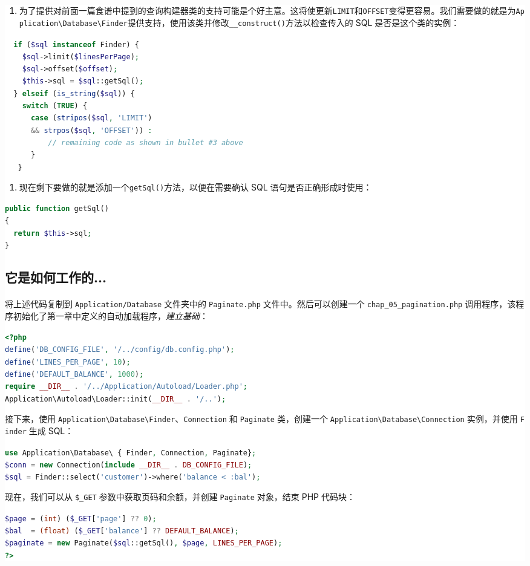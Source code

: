 1.  为了提供对前面一篇食谱中提到的查询构建器类的支持可能是个好主意。这将使更新`LIMIT`和`OFFSET`变得更容易。我们需要做的就是为`Application\Database\Finder`提供支持，使用该类并修改`__construct()`方法以检查传入的 SQL 是否是这个类的实例：

```php
  if ($sql instanceof Finder) {
    $sql->limit($linesPerPage);
    $sql->offset($offset);
    $this->sql = $sql::getSql();
  } elseif (is_string($sql)) {
    switch (TRUE) {
      case (stripos($sql, 'LIMIT') 
      && strpos($sql, 'OFFSET')) :
          // remaining code as shown in bullet #3 above
      }
   }
```

1.  现在剩下要做的就是添加一个`getSql()`方法，以便在需要确认 SQL 语句是否正确形成时使用：

```php
public function getSql()
{
  return $this->sql;
}
```

## 它是如何工作的...

将上述代码复制到 `Application/Database` 文件夹中的 `Paginate.php` 文件中。然后可以创建一个 `chap_05_pagination.php` 调用程序，该程序初始化了第一章中定义的自动加载程序，*建立基础*：

```php
<?php
define('DB_CONFIG_FILE', '/../config/db.config.php');
define('LINES_PER_PAGE', 10);
define('DEFAULT_BALANCE', 1000);
require __DIR__ . '/../Application/Autoload/Loader.php';
Application\Autoload\Loader::init(__DIR__ . '/..');
```

接下来，使用 `Application\Database\Finder`、`Connection` 和 `Paginate` 类，创建一个 `Application\Database\Connection` 实例，并使用 `Finder` 生成 SQL：

```php
use Application\Database\ { Finder, Connection, Paginate};
$conn = new Connection(include __DIR__ . DB_CONFIG_FILE);
$sql = Finder::select('customer')->where('balance < :bal');
```

现在，我们可以从 `$_GET` 参数中获取页码和余额，并创建 `Paginate` 对象，结束 PHP 代码块：

```php
$page = (int) ($_GET['page'] ?? 0);
$bal  = (float) ($_GET['balance'] ?? DEFAULT_BALANCE);
$paginate = new Paginate($sql::getSql(), $page, LINES_PER_PAGE);
?>
```

